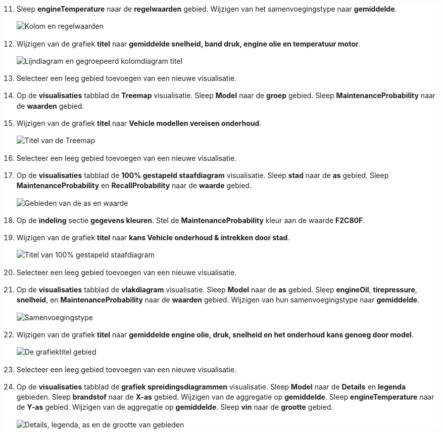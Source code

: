 11. Sleep **engineTemperature** naar de **regelwaarden** gebied. Wijzigen van het samenvoegingstype naar **gemiddelde**. 

    ![Kolom en regelwaarden](./media/cortana-analytics-playbook-vehicle-telemetry-powerbi-dashboard/connected-cars-3.4aa.png)

12. Wijzigen van de grafiek **titel** naar **gemiddelde snelheid, band druk, engine olie en temperatuur motor**.  

    ![Lijndiagram en gegroepeerd kolomdiagram titel](./media/cortana-analytics-playbook-vehicle-telemetry-powerbi-dashboard/connected-cars-3.4bb.png)

13. Selecteer een leeg gebied toevoegen van een nieuwe visualisatie.

14. Op de **visualisaties** tabblad de **Treemap** visualisatie. Sleep **Model** naar de **groep** gebied. Sleep **MaintenanceProbability** naar de **waarden** gebied.

15. Wijzigen van de grafiek **titel** naar **Vehicle modellen vereisen onderhoud**.

    ![Titel van de Treemap](./media/cortana-analytics-playbook-vehicle-telemetry-powerbi-dashboard/connected-cars-3.4cc.png)

16. Selecteer een leeg gebied toevoegen van een nieuwe visualisatie.

17. Op de **visualisaties** tabblad de **100% gestapeld staafdiagram** visualisatie. Sleep **stad** naar de **as** gebied. Sleep **MaintenanceProbability** en **RecallProbability** naar de **waarde** gebied.

    ![Gebieden van de as en waarde](./media/cortana-analytics-playbook-vehicle-telemetry-powerbi-dashboard/connected-cars-3.4dd.png)

18. Op de **indeling** sectie **gegevens kleuren**. Stel de **MaintenanceProbability** kleur aan de waarde **F2C80F**.

19. Wijzigen van de grafiek **titel** naar **kans Vehicle onderhoud & intrekken door stad**.

    ![Titel van 100% gestapeld staafdiagram](./media/cortana-analytics-playbook-vehicle-telemetry-powerbi-dashboard/connected-cars-3.4ee.png)

20. Selecteer een leeg gebied toevoegen van een nieuwe visualisatie.

21. Op de **visualisaties** tabblad de **vlakdiagram** visualisatie. Sleep **Model** naar de **as** gebied. Sleep **engineOil**, **tirepressure**, **snelheid**, en **MaintenanceProbability** naar de **waarden** gebied. Wijzigen van hun samenvoegingstype naar **gemiddelde**. 

    ![Samenvoegingstype](./media/cortana-analytics-playbook-vehicle-telemetry-powerbi-dashboard/connected-cars-3.4ff.png)

22. Wijzigen van de grafiek **titel** naar **gemiddelde engine olie, druk, snelheid en het onderhoud kans genoeg door model**.

    ![De grafiektitel gebied](./media/cortana-analytics-playbook-vehicle-telemetry-powerbi-dashboard/connected-cars-3.4gg.png)

23. Selecteer een leeg gebied toevoegen van een nieuwe visualisatie.

24. Op de **visualisaties** tabblad de **grafiek spreidingsdiagrammen** visualisatie. Sleep **Model** naar de **Details** en **legenda** gebieden. Sleep **brandstof** naar de **X-as** gebied. Wijzigen van de aggregatie op **gemiddelde**. Sleep **engineTemperature** naar de **Y-as** gebied. Wijzigen van de aggregatie op **gemiddelde**. Sleep **vin** naar de **grootte** gebied.

    ![Details, legenda, as en de grootte van gebieden](./media/cortana-analytics-playbook-vehicle-telemetry-powerbi-dashboard/connected-cars-3.4hh.png)
